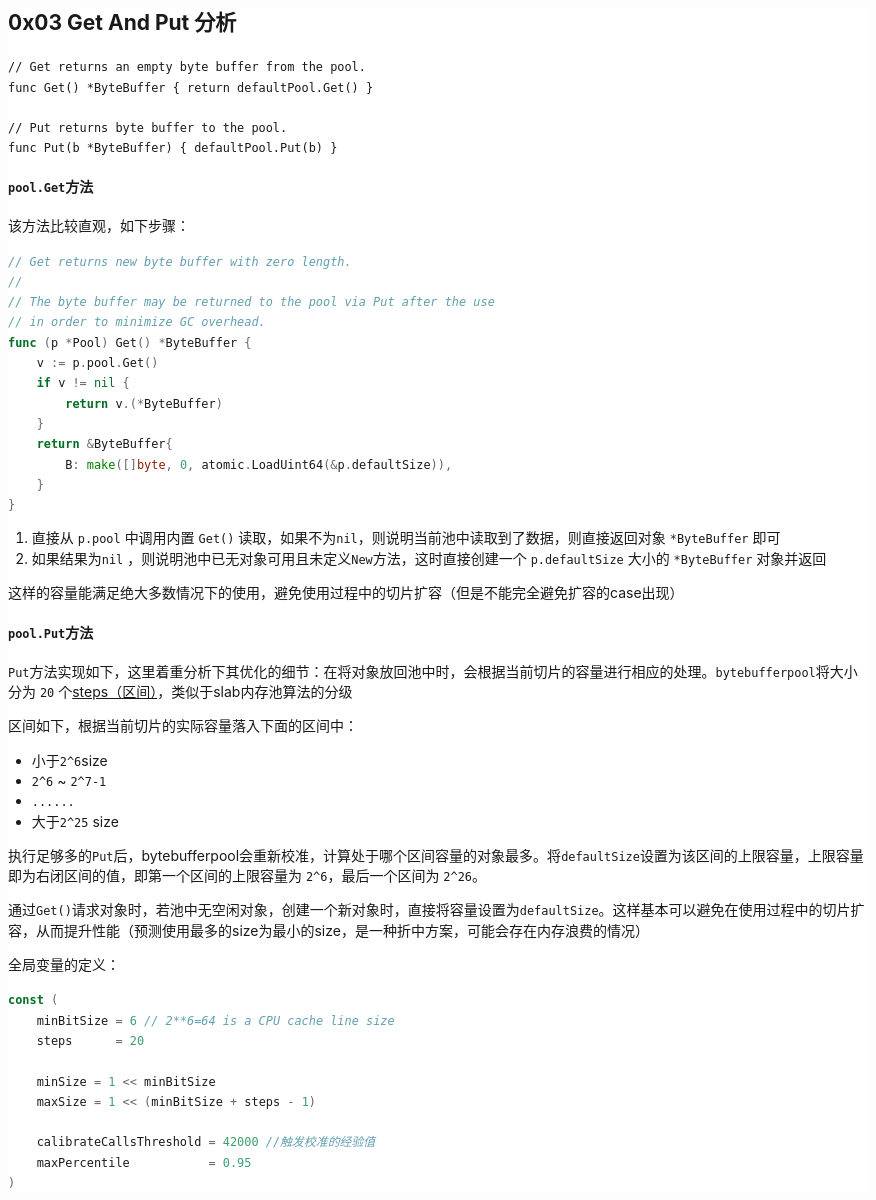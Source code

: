 

##  0x03    Get And Put 分析

```GOLANG
// Get returns an empty byte buffer from the pool.
func Get() *ByteBuffer { return defaultPool.Get() }

// Put returns byte buffer to the pool.
func Put(b *ByteBuffer) { defaultPool.Put(b) }
```

####    `pool.Get`方法

该方法比较直观，如下步骤：

```GO
// Get returns new byte buffer with zero length.
//
// The byte buffer may be returned to the pool via Put after the use
// in order to minimize GC overhead.
func (p *Pool) Get() *ByteBuffer {
    v := p.pool.Get()
    if v != nil {
        return v.(*ByteBuffer)
    }
    return &ByteBuffer{
        B: make([]byte, 0, atomic.LoadUint64(&p.defaultSize)),
    }
}
```

1.  直接从 `p.pool` 中调用内置 `Get()` 读取，如果不为`nil`，则说明当前池中读取到了数据，则直接返回对象 `*ByteBuffer` 即可
2.  如果结果为`nil` ，则说明池中已无对象可用且未定义`New`方法，这时直接创建一个 `p.defaultSize` 大小的 `*ByteBuffer` 对象并返回

这样的容量能满足绝大多数情况下的使用，避免使用过程中的切片扩容（但是不能完全避免扩容的case出现）

####    `pool.Put`方法
`Put`方法实现如下，这里着重分析下其优化的细节：在将对象放回池中时，会根据当前切片的容量进行相应的处理。`bytebufferpool`将大小分为 `20` 个[steps（区间）](https://github.com/valyala/bytebufferpool/blob/master/pool.go#L11)，类似于slab内存池算法的分级

区间如下，根据当前切片的实际容量落入下面的区间中：

-   小于`2^6`size
-   `2^6` ~ `2^7-1`
-   `......`
-   大于`2^25` size

执行足够多的`Put`后，bytebufferpool会重新校准，计算处于哪个区间容量的对象最多。将`defaultSize`设置为该区间的上限容量，上限容量即为右闭区间的值，即第一个区间的上限容量为 `2^6`，最后一个区间为 `2^26`。

通过`Get()`请求对象时，若池中无空闲对象，创建一个新对象时，直接将容量设置为`defaultSize`。这样基本可以避免在使用过程中的切片扩容，从而提升性能（预测使用最多的size为最小的size，是一种折中方案，可能会存在内存浪费的情况）

全局变量的定义：
```GO
const (
	minBitSize = 6 // 2**6=64 is a CPU cache line size
	steps      = 20

	minSize = 1 << minBitSize
	maxSize = 1 << (minBitSize + steps - 1)

	calibrateCallsThreshold = 42000 //触发校准的经验值
	maxPercentile           = 0.95
)
```
